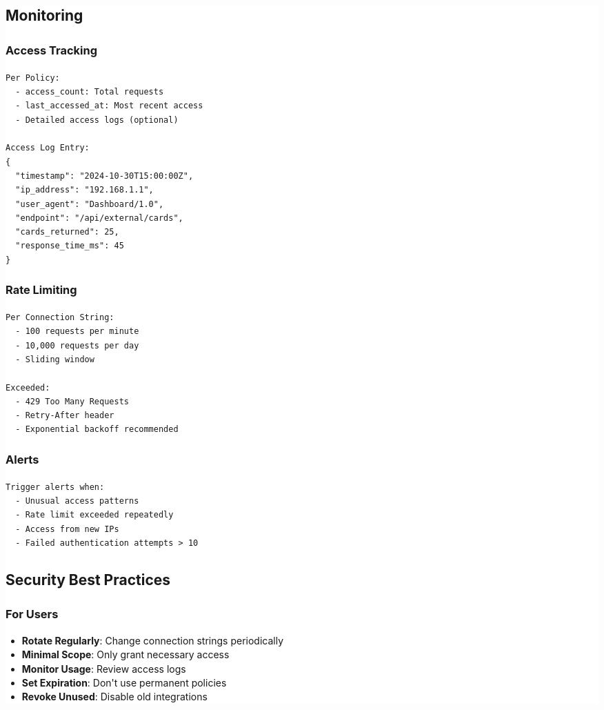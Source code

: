 ## Monitoring

### Access Tracking

```
Per Policy:
  - access_count: Total requests
  - last_accessed_at: Most recent access
  - Detailed access logs (optional)

Access Log Entry:
{
  "timestamp": "2024-10-30T15:00:00Z",
  "ip_address": "192.168.1.1",
  "user_agent": "Dashboard/1.0",
  "endpoint": "/api/external/cards",
  "cards_returned": 25,
  "response_time_ms": 45
}
```

### Rate Limiting

```
Per Connection String:
  - 100 requests per minute
  - 10,000 requests per day
  - Sliding window

Exceeded:
  - 429 Too Many Requests
  - Retry-After header
  - Exponential backoff recommended
```

### Alerts

```
Trigger alerts when:
  - Unusual access patterns
  - Rate limit exceeded repeatedly
  - Access from new IPs
  - Failed authentication attempts > 10
```

## Security Best Practices

### For Users

- **Rotate Regularly**: Change connection strings periodically
- **Minimal Scope**: Only grant necessary access
- **Monitor Usage**: Review access logs
- **Set Expiration**: Don't use permanent policies
- **Revoke Unused**: Disable old integrations
